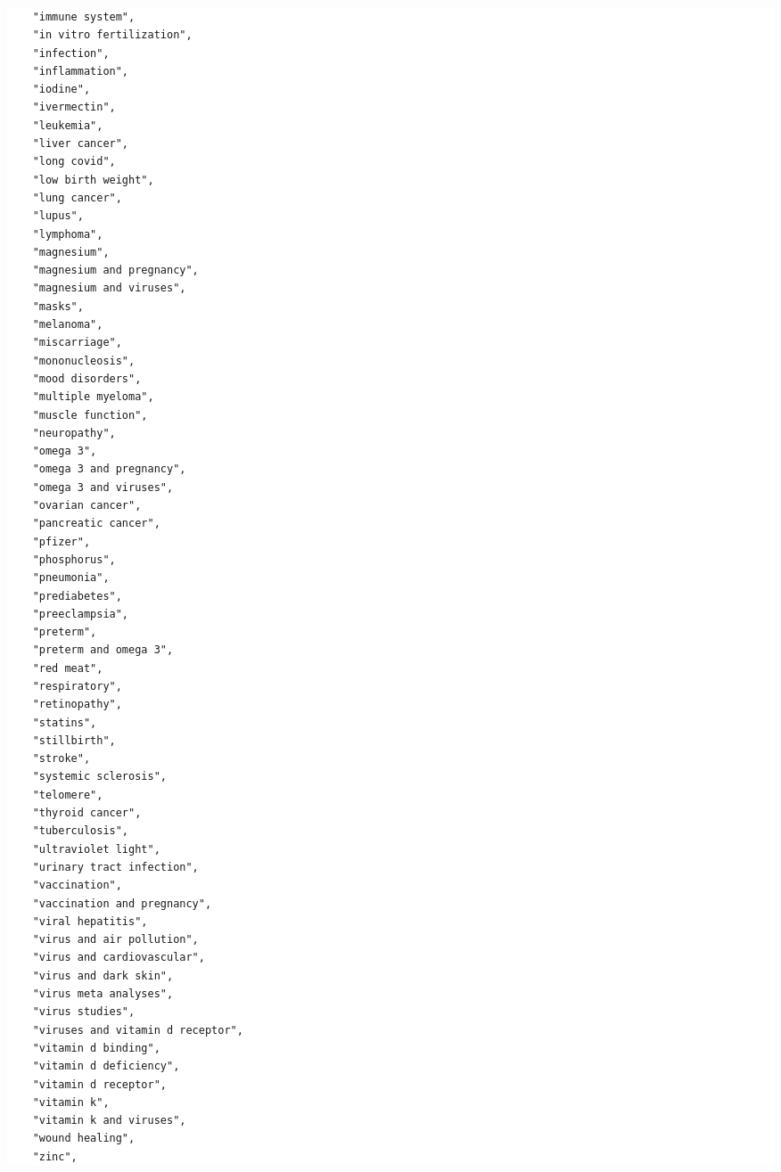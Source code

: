         "immune system",
        "in vitro fertilization",
        "infection",
        "inflammation",
        "iodine",
        "ivermectin",
        "leukemia",
        "liver cancer",
        "long covid",
        "low birth weight",
        "lung cancer",
        "lupus",
        "lymphoma",
        "magnesium",
        "magnesium and pregnancy",
        "magnesium and viruses",
        "masks",
        "melanoma",
        "miscarriage",
        "mononucleosis",
        "mood disorders",
        "multiple myeloma",
        "muscle function",
        "neuropathy",
        "omega 3",
        "omega 3 and pregnancy",
        "omega 3 and viruses",
        "ovarian cancer",
        "pancreatic cancer",
        "pfizer",
        "phosphorus",
        "pneumonia",
        "prediabetes",
        "preeclampsia",
        "preterm",
        "preterm and omega 3",
        "red meat",
        "respiratory",
        "retinopathy",
        "statins",
        "stillbirth",
        "stroke",
        "systemic sclerosis",
        "telomere",
        "thyroid cancer",
        "tuberculosis",
        "ultraviolet light",
        "urinary tract infection",
        "vaccination",
        "vaccination and pregnancy",
        "viral hepatitis",
        "virus and air pollution",
        "virus and cardiovascular",
        "virus and dark skin",
        "virus meta analyses",
        "virus studies",
        "viruses and vitamin d receptor",
        "vitamin d binding",
        "vitamin d deficiency",
        "vitamin d receptor",
        "vitamin k",
        "vitamin k and viruses",
        "wound healing",
        "zinc",